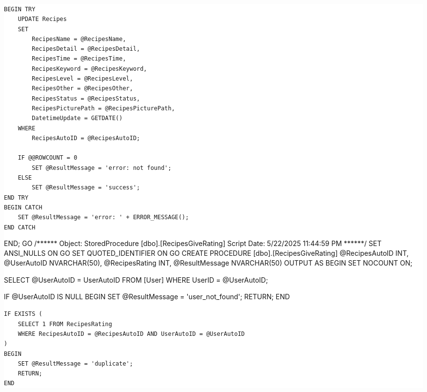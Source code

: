     BEGIN TRY
        UPDATE Recipes
        SET
            RecipesName = @RecipesName,
            RecipesDetail = @RecipesDetail,
            RecipesTime = @RecipesTime,
            RecipesKeyword = @RecipesKeyword,
            RecipesLevel = @RecipesLevel,
            RecipesOther = @RecipesOther,
            RecipesStatus = @RecipesStatus,
            RecipesPicturePath = @RecipesPicturePath,
            DatetimeUpdate = GETDATE()
        WHERE
            RecipesAutoID = @RecipesAutoID;

        IF @@ROWCOUNT = 0
            SET @ResultMessage = 'error: not found';
        ELSE
            SET @ResultMessage = 'success';
    END TRY
    BEGIN CATCH
        SET @ResultMessage = 'error: ' + ERROR_MESSAGE();
    END CATCH
END;
GO
/****** Object:  StoredProcedure [dbo].[RecipesGiveRating]    Script Date: 5/22/2025 11:44:59 PM ******/
SET ANSI_NULLS ON
GO
SET QUOTED_IDENTIFIER ON
GO
CREATE PROCEDURE [dbo].[RecipesGiveRating]
    @RecipesAutoID INT,
    @UserAutoID NVARCHAR(50),
    @RecipesRating INT,
    @ResultMessage NVARCHAR(50) OUTPUT
AS
BEGIN
    SET NOCOUNT ON;


SELECT @UserAutoID = UserAutoID FROM [User] WHERE UserID = @UserAutoID;

IF @UserAutoID IS NULL
BEGIN
    SET @ResultMessage = 'user_not_found';
    RETURN;
END

    IF EXISTS (
        SELECT 1 FROM RecipesRating
        WHERE RecipesAutoID = @RecipesAutoID AND UserAutoID = @UserAutoID
    )
    BEGIN
        SET @ResultMessage = 'duplicate';
        RETURN;
    END
